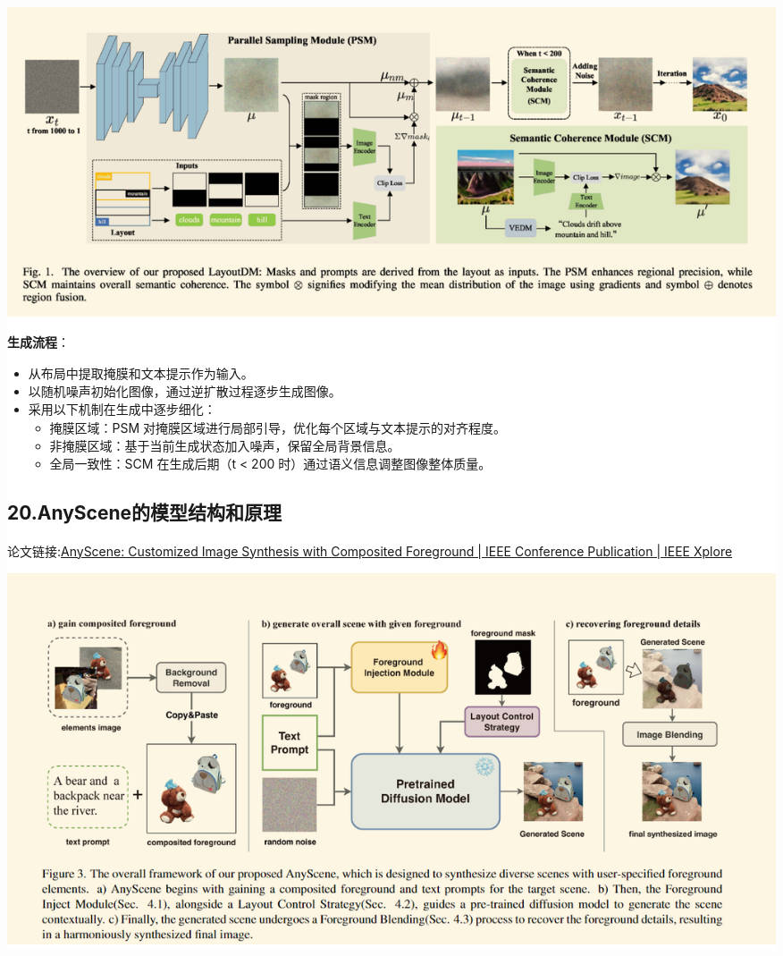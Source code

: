 ![image-20241118201707587](./imgs/layoutdm-2024.png)

**生成流程**：

- 从布局中提取掩膜和文本提示作为输入。
- 以随机噪声初始化图像，通过逆扩散过程逐步生成图像。
- 采用以下机制在生成中逐步细化：
  - 掩膜区域：PSM 对掩膜区域进行局部引导，优化每个区域与文本提示的对齐程度。
  - 非掩膜区域：基于当前生成状态加入噪声，保留全局背景信息。
  - 全局一致性：SCM 在生成后期（t < 200 时）通过语义信息调整图像整体质量。


<h2 id="20.AnyScene的模型结构和原理">20.AnyScene的模型结构和原理</h2>

论文链接:[AnyScene: Customized Image Synthesis with Composited Foreground | IEEE Conference Publication | IEEE Xplore](https://ieeexplore.ieee.org/document/10657089)

![image-20241216181530973](./imgs/anyscene_model.jpg)
